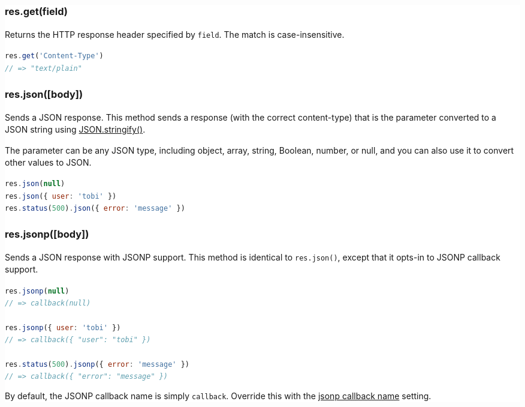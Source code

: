 

### res.get(field)


Returns the HTTP response header specified by `field`.
The match is case-insensitive.



```javascript
res.get('Content-Type')
// => "text/plain"

```



### res.json([body])


Sends a JSON response. This method sends a response (with the correct content-type) that is the parameter converted to a
JSON string using [JSON.stringify()](https://developer.mozilla.org/en-US/docs/Web/JavaScript/Reference/Global_Objects/JSON/stringify).


The parameter can be any JSON type, including object, array, string, Boolean, number, or null,
and you can also use it to convert other values to JSON.



```javascript
res.json(null)
res.json({ user: 'tobi' })
res.status(500).json({ error: 'message' })

```



### res.jsonp([body])


Sends a JSON response with JSONP support. This method is identical to `res.json()`,
except that it opts-in to JSONP callback support.



```javascript
res.jsonp(null)
// => callback(null)

res.jsonp({ user: 'tobi' })
// => callback({ "user": "tobi" })

res.status(500).jsonp({ error: 'message' })
// => callback({ "error": "message" })

```

By default, the JSONP callback name is simply `callback`. Override this with the
[jsonp callback name](#app.settings.table) setting.
